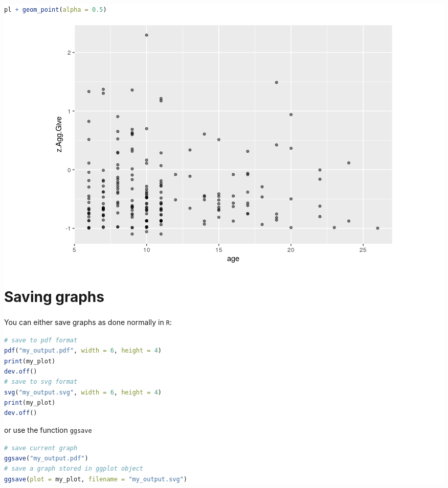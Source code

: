 ``` r
pl + geom_point(alpha = 0.5)
```

<img src="basic_visualization_files/figure-markdown_github/unnamed-chunk-28-4.png" style="display: block; margin: auto;" />

Saving graphs
=============

You can either save graphs as done normally in `R`:

``` r
# save to pdf format
pdf("my_output.pdf", width = 6, height = 4)
print(my_plot)
dev.off()
# save to svg format
svg("my_output.svg", width = 6, height = 4)
print(my_plot)
dev.off()
```

or use the function `ggsave`

``` r
# save current graph
ggsave("my_output.pdf")
# save a graph stored in ggplot object
ggsave(plot = my_plot, filename = "my_output.svg")
```
